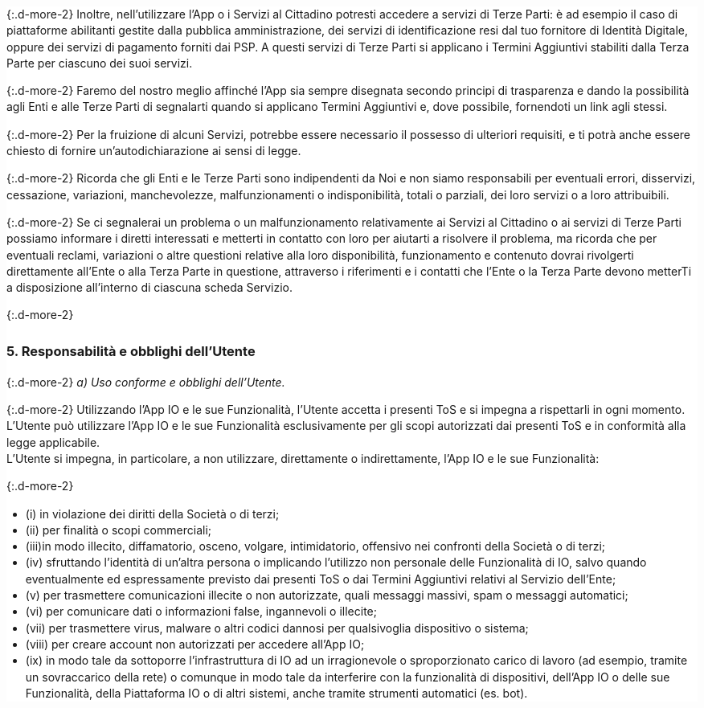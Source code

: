 {:.d-more-2}
Inoltre, nell’utilizzare l’App o i Servizi al Cittadino potresti accedere a servizi di Terze Parti: è ad esempio il caso di piattaforme abilitanti gestite dalla pubblica amministrazione, dei servizi di identificazione resi dal tuo fornitore di Identità Digitale, oppure dei servizi di pagamento forniti dai PSP.
A questi servizi di Terze Parti si applicano i Termini Aggiuntivi stabiliti dalla Terza Parte per ciascuno dei suoi servizi.

{:.d-more-2}
Faremo del nostro meglio affinché l’App sia sempre disegnata secondo principi di trasparenza e dando la possibilità agli Enti e alle Terze Parti di segnalarti quando si applicano Termini Aggiuntivi e, dove possibile, fornendoti un link agli stessi.

{:.d-more-2}
Per la fruizione di alcuni Servizi, potrebbe essere necessario il possesso di ulteriori requisiti, e ti potrà anche essere chiesto di fornire un’autodichiarazione ai sensi di legge.

{:.d-more-2}
Ricorda che gli Enti e le Terze Parti sono indipendenti da Noi e non siamo responsabili per eventuali errori, disservizi, cessazione, variazioni, manchevolezze, malfunzionamenti o indisponibilità, totali o parziali, dei loro servizi o a loro attribuibili.

{:.d-more-2}
Se ci segnalerai un problema o un malfunzionamento relativamente ai Servizi al Cittadino o ai servizi di Terze Parti possiamo informare i diretti interessati e metterti in contatto con loro per aiutarti a risolvere il problema, ma ricorda che per eventuali reclami, variazioni o altre questioni relative alla loro disponibilità, funzionamento e contenuto dovrai rivolgerti direttamente all’Ente o alla Terza Parte in questione, attraverso i riferimenti e i contatti che l’Ente o la Terza Parte devono metterTi a disposizione all’interno di ciascuna scheda Servizio.

{:.d-more-2}

### **5.** Responsabilità e obblighi dell’Utente

{:.d-more-2}
_a) Uso conforme e obblighi dell’Utente._

{:.d-more-2}
Utilizzando l’App IO e le sue Funzionalità, l’Utente accetta i presenti ToS e si impegna a rispettarli in ogni momento. L’Utente può utilizzare l’App IO e le sue Funzionalità esclusivamente per gli scopi autorizzati dai presenti ToS e in conformità alla legge applicabile.<br>
L’Utente si impegna, in particolare, a non utilizzare, direttamente o indirettamente, l’App IO e le sue Funzionalità:

{:.d-more-2}

- (i) in violazione dei diritti della Società o di terzi;
- (ii) per finalità o scopi commerciali;
- (iii)in modo illecito, diffamatorio, osceno, volgare, intimidatorio, offensivo nei confronti della Società o di terzi;
- (iv) sfruttando l’identità di un’altra persona o implicando l’utilizzo non personale delle Funzionalità di IO, salvo quando eventualmente ed espressamente previsto dai presenti ToS o dai Termini Aggiuntivi relativi al Servizio dell’Ente;
- (v) per trasmettere comunicazioni illecite o non autorizzate, quali messaggi massivi, spam o messaggi automatici;
- (vi) per comunicare dati o informazioni false, ingannevoli o illecite;
- (vii) per trasmettere virus, malware o altri codici dannosi per qualsivoglia dispositivo o sistema;
- (viii) per creare account non autorizzati per accedere all’App IO;
- (ix) in modo tale da sottoporre l’infrastruttura di IO ad un irragionevole o sproporzionato carico di lavoro (ad esempio, tramite un sovraccarico della rete) o comunque in modo tale da interferire con la funzionalità di dispositivi, dell’App IO o delle sue Funzionalità, della Piattaforma IO o di altri sistemi, anche tramite strumenti automatici (es. bot).
